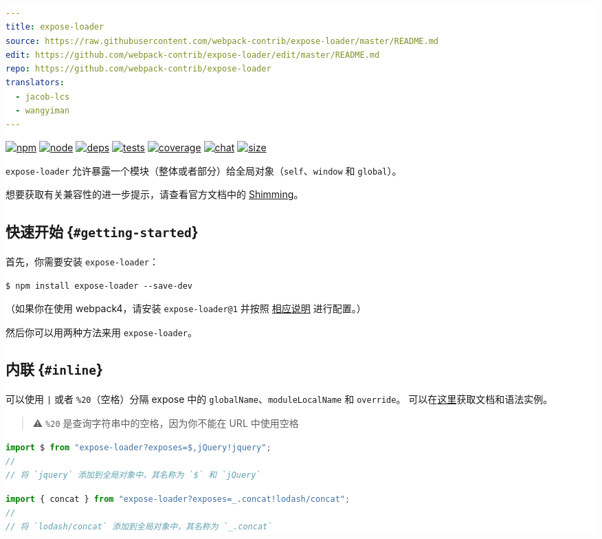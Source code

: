 ```yaml
---
title: expose-loader
source: https://raw.githubusercontent.com/webpack-contrib/expose-loader/master/README.md
edit: https://github.com/webpack-contrib/expose-loader/edit/master/README.md
repo: https://github.com/webpack-contrib/expose-loader
translators:
  - jacob-lcs
  - wangyiman
---
```



[![npm][npm]][npm-url]
[![node][node]][node-url]
[![deps][deps]][deps-url]
[![tests][tests]][tests-url]
[![coverage][cover]][cover-url]
[![chat][chat]][chat-url]
[![size][size]][size-url]



`expose-loader` 允许暴露一个模块（整体或者部分）给全局对象（`self`、`window` 和 `global`）。

想要获取有关兼容性的进一步提示，请查看官方文档中的 [Shimming](/guides/shimming/)。

## 快速开始 {`#getting-started`}

首先，你需要安装 `expose-loader`：

```console
$ npm install expose-loader --save-dev
```

（如果你在使用 webpack4，请安装 `expose-loader@1` 并按照 [相应说明](https://v4.webpack.docschina.org/loaders/expose-loader/) 进行配置。）

然后你可以用两种方法来用 `expose-loader`。

## 内联 {`#inline`}

可以使用 `|` 或者 `%20`（空格）分隔 expose 中的 `globalName`、`moduleLocalName` 和 `override`。
可以在[这里](#syntax)获取文档和语法实例。

> ⚠ `%20` 是查询字符串中的空格，因为你不能在 URL 中使用空格

```js
import $ from "expose-loader?exposes=$,jQuery!jquery";
//
// 将 `jquery` 添加到全局对象中，其名称为 `$` 和 `jQuery`
```

```js
import { concat } from "expose-loader?exposes=_.concat!lodash/concat";
//
// 将 `lodash/concat` 添加到全局对象中，其名称为 `_.concat`
```


[npm]: https://img.shields.io/npm/v/expose-loader.svg
[npm-url]: https://npmjs.com/package/expose-loader
[node]: https://img.shields.io/node/v/expose-loader.svg
[node-url]: https://nodejs.org
[deps]: https://david-dm.org/webpack-contrib/expose-loader.svg
[deps-url]: https://david-dm.org/webpack-contrib/expose-loader
[tests]: https://github.com/webpack-contrib/expose-loader/workflows/expose-loader/badge.svg
[tests-url]: https://github.com/webpack-contrib/expose-loader/actions
[cover]: https://codecov.io/gh/webpack-contrib/expose-loader/branch/master/graph/badge.svg
[cover-url]: https://codecov.io/gh/webpack-contrib/expose-loader
[chat]: https://badges.gitter.im/webpack/webpack.svg
[chat-url]: https://gitter.im/webpack/webpack
[size]: https://packagephobia.now.sh/badge?p=expose-loader
[size-url]: https://packagephobia.now.sh/result?p=expose-loader